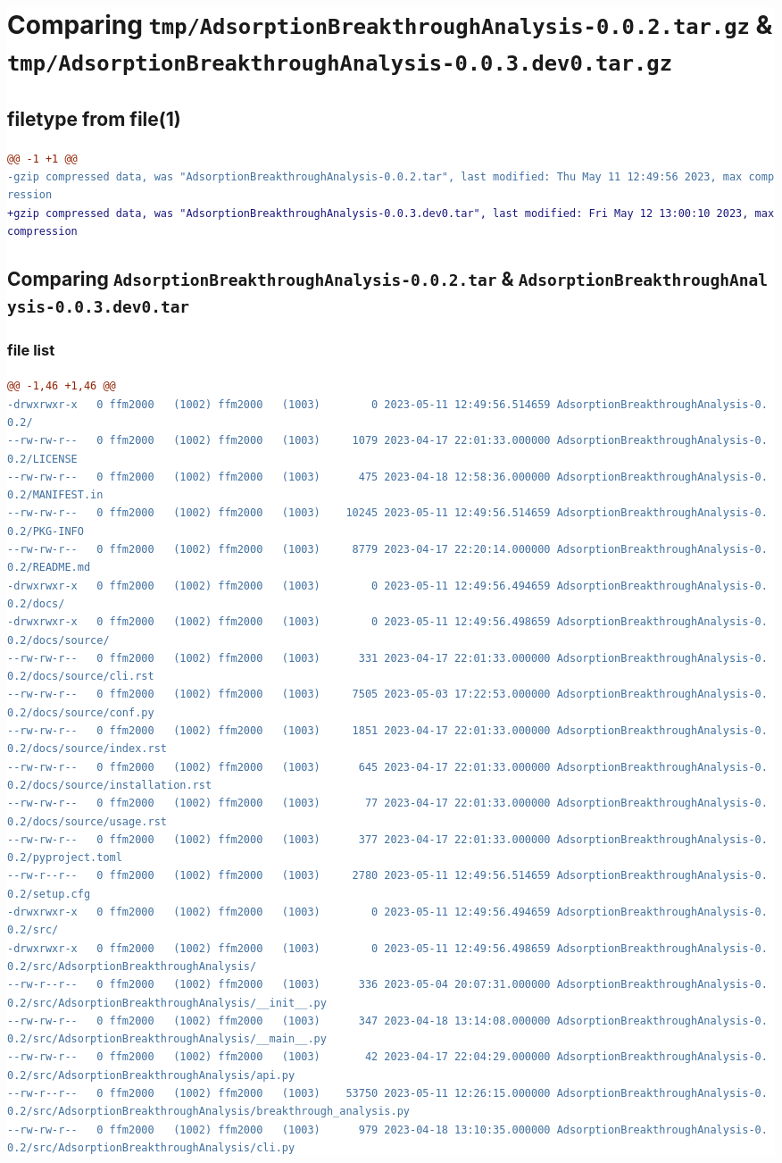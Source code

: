 # Comparing `tmp/AdsorptionBreakthroughAnalysis-0.0.2.tar.gz` & `tmp/AdsorptionBreakthroughAnalysis-0.0.3.dev0.tar.gz`

## filetype from file(1)

```diff
@@ -1 +1 @@
-gzip compressed data, was "AdsorptionBreakthroughAnalysis-0.0.2.tar", last modified: Thu May 11 12:49:56 2023, max compression
+gzip compressed data, was "AdsorptionBreakthroughAnalysis-0.0.3.dev0.tar", last modified: Fri May 12 13:00:10 2023, max compression
```

## Comparing `AdsorptionBreakthroughAnalysis-0.0.2.tar` & `AdsorptionBreakthroughAnalysis-0.0.3.dev0.tar`

### file list

```diff
@@ -1,46 +1,46 @@
-drwxrwxr-x   0 ffm2000   (1002) ffm2000   (1003)        0 2023-05-11 12:49:56.514659 AdsorptionBreakthroughAnalysis-0.0.2/
--rw-rw-r--   0 ffm2000   (1002) ffm2000   (1003)     1079 2023-04-17 22:01:33.000000 AdsorptionBreakthroughAnalysis-0.0.2/LICENSE
--rw-rw-r--   0 ffm2000   (1002) ffm2000   (1003)      475 2023-04-18 12:58:36.000000 AdsorptionBreakthroughAnalysis-0.0.2/MANIFEST.in
--rw-rw-r--   0 ffm2000   (1002) ffm2000   (1003)    10245 2023-05-11 12:49:56.514659 AdsorptionBreakthroughAnalysis-0.0.2/PKG-INFO
--rw-rw-r--   0 ffm2000   (1002) ffm2000   (1003)     8779 2023-04-17 22:20:14.000000 AdsorptionBreakthroughAnalysis-0.0.2/README.md
-drwxrwxr-x   0 ffm2000   (1002) ffm2000   (1003)        0 2023-05-11 12:49:56.494659 AdsorptionBreakthroughAnalysis-0.0.2/docs/
-drwxrwxr-x   0 ffm2000   (1002) ffm2000   (1003)        0 2023-05-11 12:49:56.498659 AdsorptionBreakthroughAnalysis-0.0.2/docs/source/
--rw-rw-r--   0 ffm2000   (1002) ffm2000   (1003)      331 2023-04-17 22:01:33.000000 AdsorptionBreakthroughAnalysis-0.0.2/docs/source/cli.rst
--rw-rw-r--   0 ffm2000   (1002) ffm2000   (1003)     7505 2023-05-03 17:22:53.000000 AdsorptionBreakthroughAnalysis-0.0.2/docs/source/conf.py
--rw-rw-r--   0 ffm2000   (1002) ffm2000   (1003)     1851 2023-04-17 22:01:33.000000 AdsorptionBreakthroughAnalysis-0.0.2/docs/source/index.rst
--rw-rw-r--   0 ffm2000   (1002) ffm2000   (1003)      645 2023-04-17 22:01:33.000000 AdsorptionBreakthroughAnalysis-0.0.2/docs/source/installation.rst
--rw-rw-r--   0 ffm2000   (1002) ffm2000   (1003)       77 2023-04-17 22:01:33.000000 AdsorptionBreakthroughAnalysis-0.0.2/docs/source/usage.rst
--rw-rw-r--   0 ffm2000   (1002) ffm2000   (1003)      377 2023-04-17 22:01:33.000000 AdsorptionBreakthroughAnalysis-0.0.2/pyproject.toml
--rw-r--r--   0 ffm2000   (1002) ffm2000   (1003)     2780 2023-05-11 12:49:56.514659 AdsorptionBreakthroughAnalysis-0.0.2/setup.cfg
-drwxrwxr-x   0 ffm2000   (1002) ffm2000   (1003)        0 2023-05-11 12:49:56.494659 AdsorptionBreakthroughAnalysis-0.0.2/src/
-drwxrwxr-x   0 ffm2000   (1002) ffm2000   (1003)        0 2023-05-11 12:49:56.498659 AdsorptionBreakthroughAnalysis-0.0.2/src/AdsorptionBreakthroughAnalysis/
--rw-r--r--   0 ffm2000   (1002) ffm2000   (1003)      336 2023-05-04 20:07:31.000000 AdsorptionBreakthroughAnalysis-0.0.2/src/AdsorptionBreakthroughAnalysis/__init__.py
--rw-rw-r--   0 ffm2000   (1002) ffm2000   (1003)      347 2023-04-18 13:14:08.000000 AdsorptionBreakthroughAnalysis-0.0.2/src/AdsorptionBreakthroughAnalysis/__main__.py
--rw-rw-r--   0 ffm2000   (1002) ffm2000   (1003)       42 2023-04-17 22:04:29.000000 AdsorptionBreakthroughAnalysis-0.0.2/src/AdsorptionBreakthroughAnalysis/api.py
--rw-r--r--   0 ffm2000   (1002) ffm2000   (1003)    53750 2023-05-11 12:26:15.000000 AdsorptionBreakthroughAnalysis-0.0.2/src/AdsorptionBreakthroughAnalysis/breakthrough_analysis.py
--rw-rw-r--   0 ffm2000   (1002) ffm2000   (1003)      979 2023-04-18 13:10:35.000000 AdsorptionBreakthroughAnalysis-0.0.2/src/AdsorptionBreakthroughAnalysis/cli.py
```